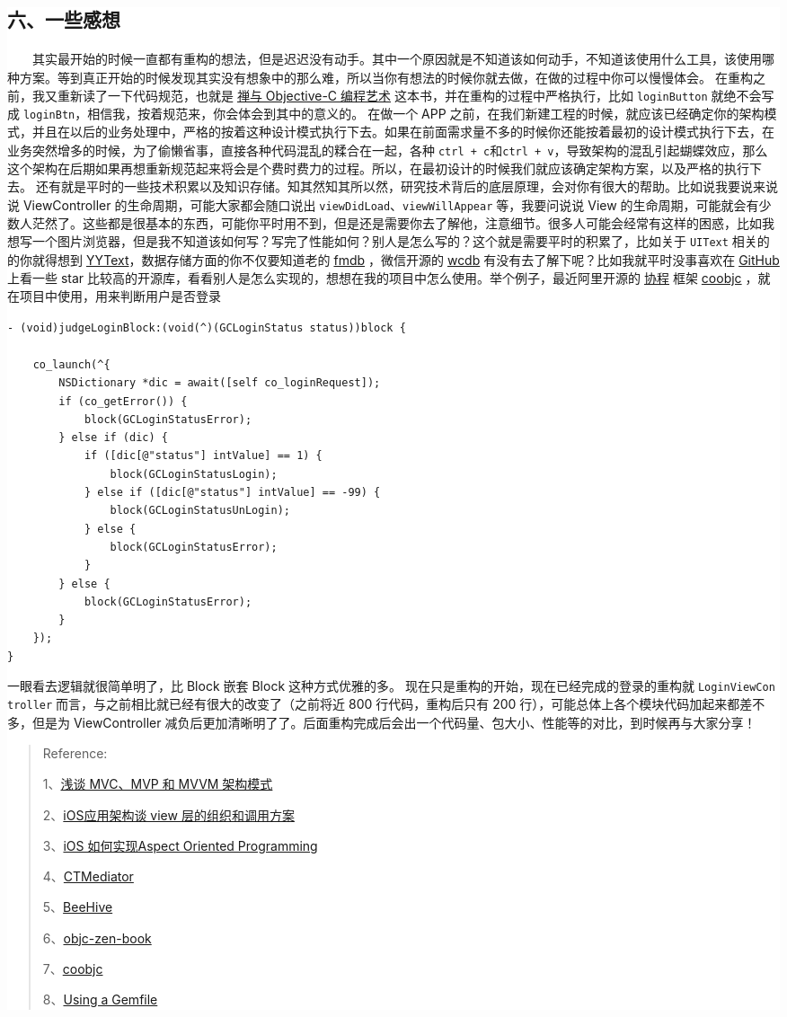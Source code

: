 ## 六、一些感想
&emsp;&emsp;其实最开始的时候一直都有重构的想法，但是迟迟没有动手。其中一个原因就是不知道该如何动手，不知道该使用什么工具，该使用哪种方案。等到真正开始的时候发现其实没有想象中的那么难，所以当你有想法的时候你就去做，在做的过程中你可以慢慢体会。
在重构之前，我又重新读了一下代码规范，也就是 [禅与 Objective-C 编程艺术](https://github.com/objc-zen/objc-zen-book-cn) 这本书，并在重构的过程中严格执行，比如 `loginButton` 就绝不会写成 `loginBtn`，相信我，按着规范来，你会体会到其中的意义的。
在做一个 APP 之前，在我们新建工程的时候，就应该已经确定你的架构模式，并且在以后的业务处理中，严格的按着这种设计模式执行下去。如果在前面需求量不多的时候你还能按着最初的设计模式执行下去，在业务突然增多的时候，为了偷懒省事，直接各种代码混乱的糅合在一起，各种 `ctrl + c`和`ctrl + v`，导致架构的混乱引起蝴蝶效应，那么这个架构在后期如果再想重新规范起来将会是个费时费力的过程。所以，在最初设计的时候我们就应该确定架构方案，以及严格的执行下去。
还有就是平时的一些技术积累以及知识存储。知其然知其所以然，研究技术背后的底层原理，会对你有很大的帮助。比如说我要说来说说 ViewController 的生命周期，可能大家都会随口说出 `viewDidLoad`、`viewWillAppear` 等，我要问说说 View 的生命周期，可能就会有少数人茫然了。这些都是很基本的东西，可能你平时用不到，但是还是需要你去了解他，注意细节。很多人可能会经常有这样的困惑，比如我想写一个图片浏览器，但是我不知道该如何写？写完了性能如何？别人是怎么写的？这个就是需要平时的积累了，比如关于 `UIText` 相关的的你就得想到 [YYText](https://github.com/ibireme/YYText)，数据存储方面的你不仅要知道老的 [fmdb](https://github.com/ccgus/fmdb) ，微信开源的 [wcdb](https://github.com/Tencent/wcdb) 有没有去了解下呢？比如我就平时没事喜欢在 [GitHub](https://github.com/) 上看一些 star 比较高的开源库，看看别人是怎么实现的，想想在我的项目中怎么使用。举个例子，最近阿里开源的 [协程](https://zh.wikipedia.org/wiki/%E5%8D%8F%E7%A8%8B) 框架 [coobjc](https://github.com/alibaba/coobjc/blob/master/README_cn.md) ，就在项目中使用，用来判断用户是否登录

```objc
- (void)judgeLoginBlock:(void(^)(GCLoginStatus status))block {

    co_launch(^{
        NSDictionary *dic = await([self co_loginRequest]);
        if (co_getError()) {
            block(GCLoginStatusError);
        } else if (dic) {
            if ([dic[@"status"] intValue] == 1) {
                block(GCLoginStatusLogin);
            } else if ([dic[@"status"] intValue] == -99) {
                block(GCLoginStatusUnLogin);
            } else {
                block(GCLoginStatusError);
            }
        } else {
            block(GCLoginStatusError);
        }
    });
}
```
一眼看去逻辑就很简单明了，比 Block 嵌套 Block 这种方式优雅的多。
现在只是重构的开始，现在已经完成的登录的重构就 `LoginViewController` 而言，与之前相比就已经有很大的改变了（之前将近 800 行代码，重构后只有 200 行），可能总体上各个模块代码加起来都差不多，但是为 ViewController 减负后更加清晰明了了。后面重构完成后会出一个代码量、包大小、性能等的对比，到时候再与大家分享！


>Reference:
>
> 1、[浅谈 MVC、MVP 和 MVVM 架构模式](https://draveness.me/mvx) 
>
> 2、[iOS应用架构谈 view 层的组织和调用方案](https://casatwy.com/iosying-yong-jia-gou-tan-viewceng-de-zu-zhi-he-diao-yong-fang-an.html)
>
> 3、[iOS 如何实现Aspect Oriented Programming](https://www.jianshu.com/p/dc9dca24d5de)
> 
> 4、[CTMediator](https://github.com/casatwy/CTMediator)
>  
> 5、[BeeHive](https://github.com/alibaba/BeeHive)
>  
> 6、[objc-zen-book](https://github.com/objc-zen/objc-zen-book-cn)
>  
> 7、[coobjc](https://github.com/alibaba/coobjc/blob/master/README_cn.md)
>
> 8、[Using a Gemfile](https://guides.cocoapods.org/using/a-gemfile.html)
